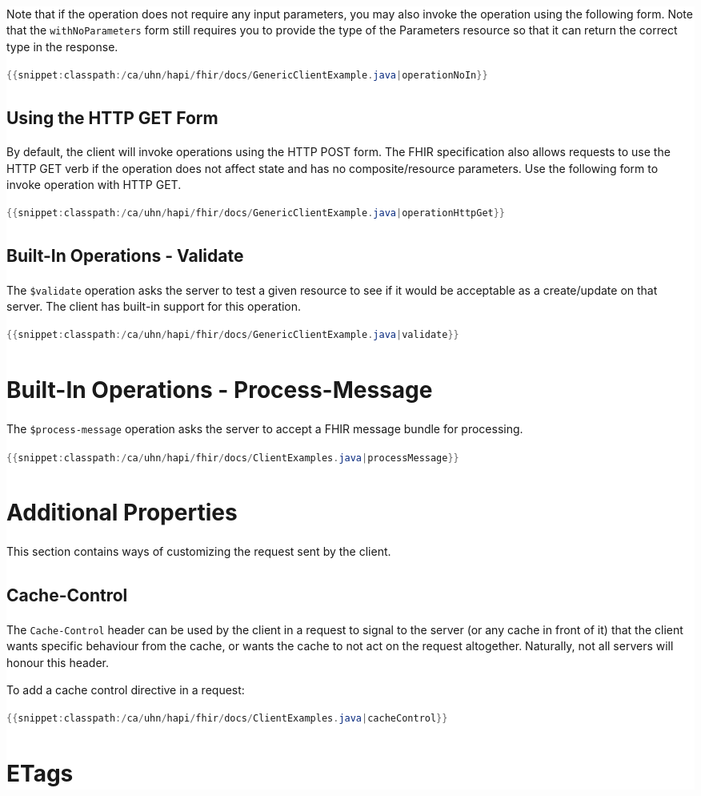 Note that if the operation does not require any input parameters, you may also invoke the operation using the following form. Note that the `withNoParameters` form still requires you to provide the type of the Parameters resource so that it can return the correct type in the response.

```java
{{snippet:classpath:/ca/uhn/hapi/fhir/docs/GenericClientExample.java|operationNoIn}}
```

## Using the HTTP GET Form

By default, the client will invoke operations using the HTTP POST form. The FHIR specification also allows requests to use the HTTP GET verb if the operation does not affect state and has no composite/resource parameters. Use the following form to invoke operation with HTTP GET.

```java
{{snippet:classpath:/ca/uhn/hapi/fhir/docs/GenericClientExample.java|operationHttpGet}}
```

## Built-In Operations - Validate

The `$validate` operation asks the server to test a given resource to see if it would be acceptable as a create/update on that server. The client has built-in support for this operation.

```java
{{snippet:classpath:/ca/uhn/hapi/fhir/docs/GenericClientExample.java|validate}}
```

# Built-In Operations - Process-Message

The `$process-message` operation asks the server to accept a FHIR message bundle for processing.

```java
{{snippet:classpath:/ca/uhn/hapi/fhir/docs/ClientExamples.java|processMessage}}
```

# Additional Properties

This section contains ways of customizing the request sent by the client.

## Cache-Control

The `Cache-Control` header can be used by the client in a request to signal to the server (or any cache in front of it) that the client wants specific behaviour from the cache, or wants the cache to not act on the request altogether. Naturally, not all servers will honour this header.

To add a cache control directive in a request:

```java
{{snippet:classpath:/ca/uhn/hapi/fhir/docs/ClientExamples.java|cacheControl}}
```

<a name="etags"/>

# ETags
